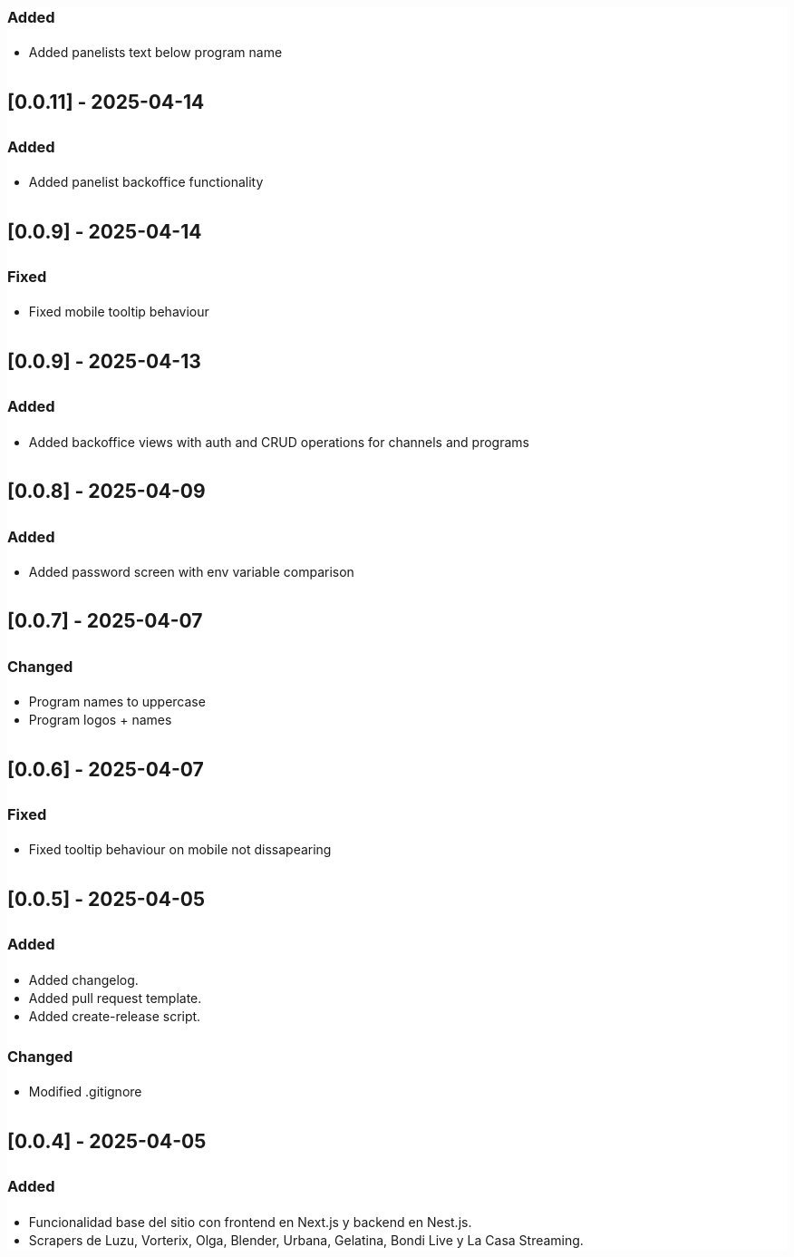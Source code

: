 ### Added
- Added panelists text below program name

## [0.0.11] - 2025-04-14

### Added
- Added panelist backoffice functionality

## [0.0.9] - 2025-04-14

### Fixed
- Fixed mobile tooltip behaviour

## [0.0.9] - 2025-04-13

### Added
- Added backoffice views with auth and CRUD operations for channels and programs

## [0.0.8] - 2025-04-09

### Added
- Added password screen with env variable comparison

## [0.0.7] - 2025-04-07

### Changed
- Program names to uppercase
- Program logos + names

## [0.0.6] - 2025-04-07

### Fixed
- Fixed tooltip behaviour on mobile not dissapearing

## [0.0.5] - 2025-04-05

### Added
- Added changelog.
- Added pull request template.
- Added create-release script.

### Changed
- Modified .gitignore

## [0.0.4] - 2025-04-05

### Added
- Funcionalidad base del sitio con frontend en Next.js y backend en Nest.js.
- Scrapers de Luzu, Vorterix, Olga, Blender, Urbana, Gelatina, Bondi Live y La Casa Streaming.

